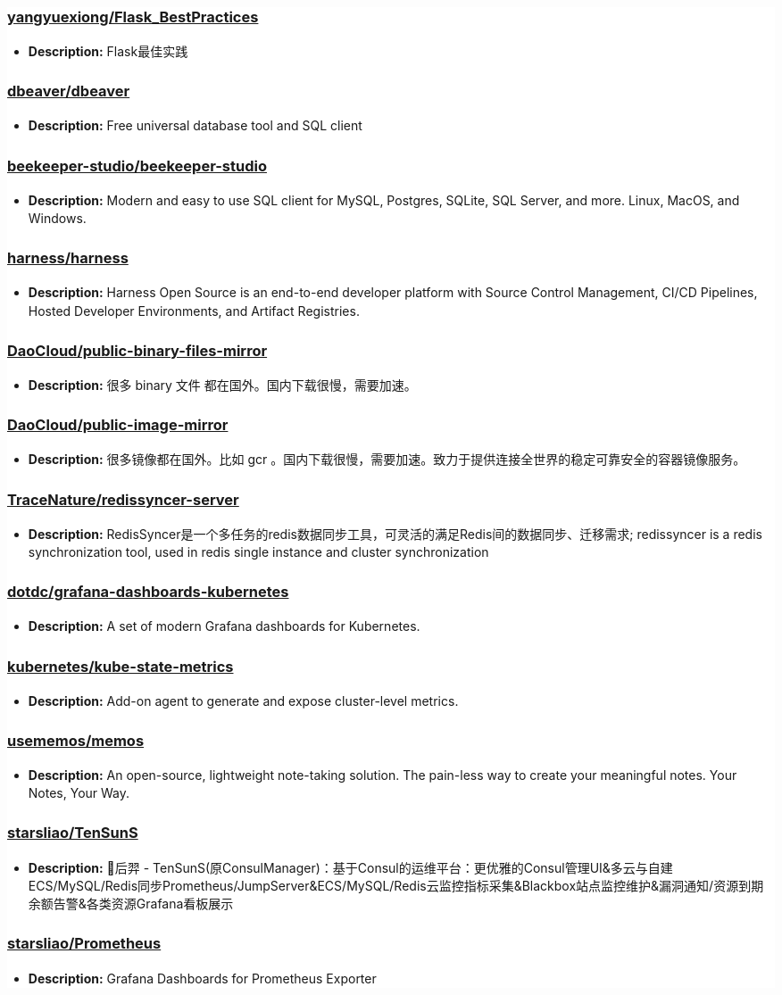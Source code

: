 ### [yangyuexiong/Flask_BestPractices](https://github.com/yangyuexiong/Flask_BestPractices)
- **Description:** Flask最佳实践

### [dbeaver/dbeaver](https://github.com/dbeaver/dbeaver)
- **Description:** Free universal database tool and SQL client

### [beekeeper-studio/beekeeper-studio](https://github.com/beekeeper-studio/beekeeper-studio)
- **Description:** Modern and easy to use SQL client for MySQL, Postgres, SQLite, SQL Server, and more. Linux, MacOS, and Windows.

### [harness/harness](https://github.com/harness/harness)
- **Description:** Harness Open Source is an end-to-end developer platform with Source Control Management, CI/CD Pipelines, Hosted Developer Environments, and Artifact Registries.

### [DaoCloud/public-binary-files-mirror](https://github.com/DaoCloud/public-binary-files-mirror)
- **Description:** 很多 binary 文件 都在国外。国内下载很慢，需要加速。

### [DaoCloud/public-image-mirror](https://github.com/DaoCloud/public-image-mirror)
- **Description:** 很多镜像都在国外。比如 gcr 。国内下载很慢，需要加速。致力于提供连接全世界的稳定可靠安全的容器镜像服务。

### [TraceNature/redissyncer-server](https://github.com/TraceNature/redissyncer-server)
- **Description:** RedisSyncer是一个多任务的redis数据同步工具，可灵活的满足Redis间的数据同步、迁移需求; redissyncer is a redis synchronization tool, used in redis single instance and cluster synchronization

### [dotdc/grafana-dashboards-kubernetes](https://github.com/dotdc/grafana-dashboards-kubernetes)
- **Description:** A set of modern Grafana dashboards for Kubernetes.

### [kubernetes/kube-state-metrics](https://github.com/kubernetes/kube-state-metrics)
- **Description:** Add-on agent to generate and expose cluster-level metrics.

### [usememos/memos](https://github.com/usememos/memos)
- **Description:** An open-source, lightweight note-taking solution. The pain-less way to create your meaningful notes. Your Notes, Your Way.

### [starsliao/TenSunS](https://github.com/starsliao/TenSunS)
- **Description:** 🦄后羿 - TenSunS(原ConsulManager)：基于Consul的运维平台：更优雅的Consul管理UI&多云与自建ECS/MySQL/Redis同步Prometheus/JumpServer&ECS/MySQL/Redis云监控指标采集&Blackbox站点监控维护&漏洞通知/资源到期余额告警&各类资源Grafana看板展示

### [starsliao/Prometheus](https://github.com/starsliao/Prometheus)
- **Description:** Grafana Dashboards for Prometheus Exporter 
